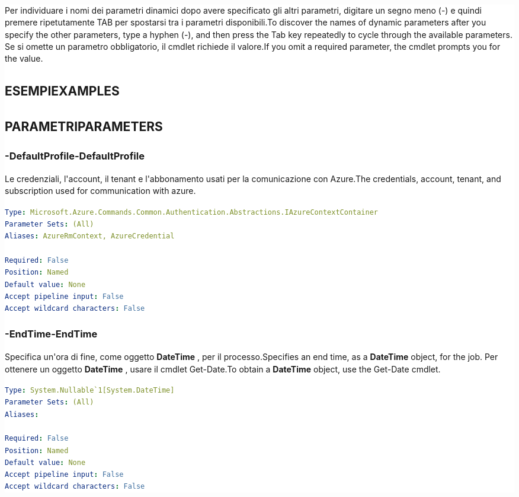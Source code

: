 <span data-ttu-id="7c8f3-109">Per individuare i nomi dei parametri dinamici dopo avere specificato gli altri parametri, digitare un segno meno (-) e quindi premere ripetutamente TAB per spostarsi tra i parametri disponibili.</span><span class="sxs-lookup"><span data-stu-id="7c8f3-109">To discover the names of dynamic parameters after you specify the other parameters, type a hyphen (-), and then press the Tab key repeatedly to cycle through the available parameters.</span></span>
<span data-ttu-id="7c8f3-110">Se si omette un parametro obbligatorio, il cmdlet richiede il valore.</span><span class="sxs-lookup"><span data-stu-id="7c8f3-110">If you omit a required parameter, the cmdlet prompts you for the value.</span></span>

## <span data-ttu-id="7c8f3-111">ESEMPI</span><span class="sxs-lookup"><span data-stu-id="7c8f3-111">EXAMPLES</span></span>

## <span data-ttu-id="7c8f3-112">PARAMETRI</span><span class="sxs-lookup"><span data-stu-id="7c8f3-112">PARAMETERS</span></span>

### <span data-ttu-id="7c8f3-113">-DefaultProfile</span><span class="sxs-lookup"><span data-stu-id="7c8f3-113">-DefaultProfile</span></span>
<span data-ttu-id="7c8f3-114">Le credenziali, l'account, il tenant e l'abbonamento usati per la comunicazione con Azure.</span><span class="sxs-lookup"><span data-stu-id="7c8f3-114">The credentials, account, tenant, and subscription used for communication with azure.</span></span>

```yaml
Type: Microsoft.Azure.Commands.Common.Authentication.Abstractions.IAzureContextContainer
Parameter Sets: (All)
Aliases: AzureRmContext, AzureCredential

Required: False
Position: Named
Default value: None
Accept pipeline input: False
Accept wildcard characters: False
```

### <span data-ttu-id="7c8f3-115">-EndTime</span><span class="sxs-lookup"><span data-stu-id="7c8f3-115">-EndTime</span></span>
<span data-ttu-id="7c8f3-116">Specifica un'ora di fine, come oggetto **DateTime** , per il processo.</span><span class="sxs-lookup"><span data-stu-id="7c8f3-116">Specifies an end time, as a **DateTime** object, for the job.</span></span>
<span data-ttu-id="7c8f3-117">Per ottenere un oggetto **DateTime** , usare il cmdlet Get-Date.</span><span class="sxs-lookup"><span data-stu-id="7c8f3-117">To obtain a **DateTime** object, use the Get-Date cmdlet.</span></span>

```yaml
Type: System.Nullable`1[System.DateTime]
Parameter Sets: (All)
Aliases:

Required: False
Position: Named
Default value: None
Accept pipeline input: False
Accept wildcard characters: False
```
